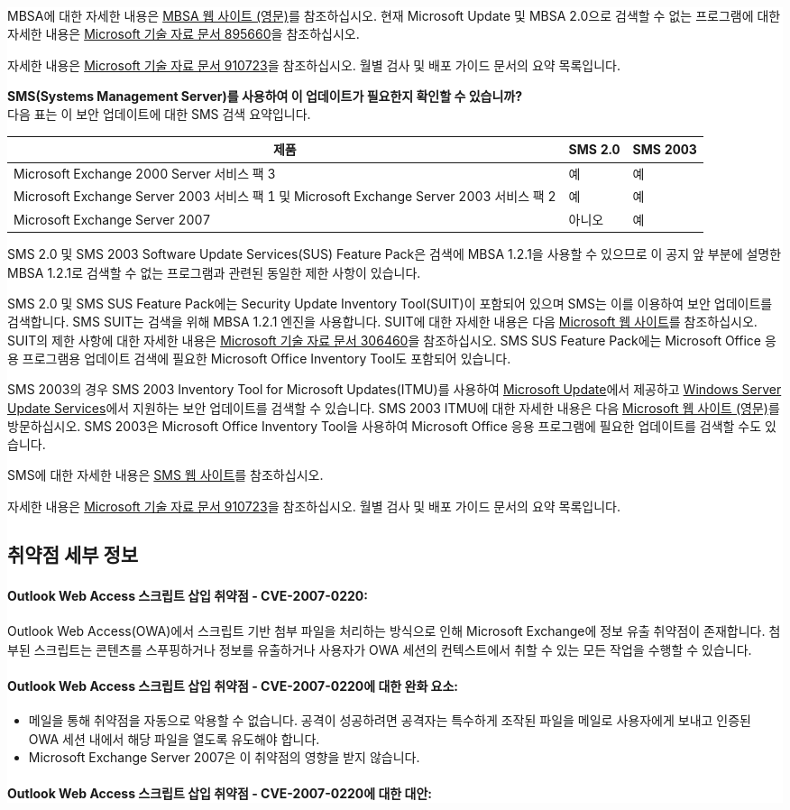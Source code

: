 MBSA에 대한 자세한 내용은 [MBSA 웹 사이트 (영문)](https://www.microsoft.com/technet/security/tools/mbsahome.mspx)를 참조하십시오. 현재 Microsoft Update 및 MBSA 2.0으로 검색할 수 없는 프로그램에 대한 자세한 내용은 [Microsoft 기술 자료 문서 895660](https://support.microsoft.com/kb/895660)을 참조하십시오.

자세한 내용은 [Microsoft 기술 자료 문서 910723](https://support.microsoft.com/kb/910723)을 참조하십시오. 월별 검사 및 배포 가이드 문서의 요약 목록입니다.

**SMS(Systems Management Server)를 사용하여 이 업데이트가 필요한지 확인할 수 있습니까?**  
다음 표는 이 보안 업데이트에 대한 SMS 검색 요약입니다.

| 제품                                                                                     | SMS 2.0 | SMS 2003 |
|------------------------------------------------------------------------------------------|---------|----------|
| Microsoft Exchange 2000 Server 서비스 팩 3                                               | 예      | 예       |
| Microsoft Exchange Server 2003 서비스 팩 1 및 Microsoft Exchange Server 2003 서비스 팩 2 | 예      | 예       |
| Microsoft Exchange Server 2007                                                           | 아니오  | 예       |

SMS 2.0 및 SMS 2003 Software Update Services(SUS) Feature Pack은 검색에 MBSA 1.2.1을 사용할 수 있으므로 이 공지 앞 부분에 설명한 MBSA 1.2.1로 검색할 수 없는 프로그램과 관련된 동일한 제한 사항이 있습니다.

SMS 2.0 및 SMS SUS Feature Pack에는 Security Update Inventory Tool(SUIT)이 포함되어 있으며 SMS는 이를 이용하여 보안 업데이트를 검색합니다. SMS SUIT는 검색을 위해 MBSA 1.2.1 엔진을 사용합니다. SUIT에 대한 자세한 내용은 다음 [Microsoft 웹 사이트](https://support.microsoft.com/kb/894154/)를 참조하십시오. SUIT의 제한 사항에 대한 자세한 내용은 [Microsoft 기술 자료 문서 306460](https://support.microsoft.com/kb/306460/)을 참조하십시오. SMS SUS Feature Pack에는 Microsoft Office 응용 프로그램용 업데이트 검색에 필요한 Microsoft Office Inventory Tool도 포함되어 있습니다.

SMS 2003의 경우 SMS 2003 Inventory Tool for Microsoft Updates(ITMU)를 사용하여 [Microsoft Update](https://update.microsoft.com/microsoftupdate)에서 제공하고 [Windows Server Update Services](https://www.microsoft.com/korea/windowsserversystem/updateservices/evaluation/overview.mspx)에서 지원하는 보안 업데이트를 검색할 수 있습니다. SMS 2003 ITMU에 대한 자세한 내용은 다음 [Microsoft 웹 사이트 (영문)](https://go.microsoft.com/fwlink/?linkid=72181)를 방문하십시오. SMS 2003은 Microsoft Office Inventory Tool을 사용하여 Microsoft Office 응용 프로그램에 필요한 업데이트를 검색할 수도 있습니다.

SMS에 대한 자세한 내용은 [SMS 웹 사이트](https://www.microsoft.com/korea/smserver/)를 참조하십시오.

자세한 내용은 [Microsoft 기술 자료 문서 910723](https://support.microsoft.com/kb/910723)을 참조하십시오. 월별 검사 및 배포 가이드 문서의 요약 목록입니다.

취약점 세부 정보
----------------

#### Outlook Web Access 스크립트 삽입 취약점 - CVE-2007-0220:

Outlook Web Access(OWA)에서 스크립트 기반 첨부 파일을 처리하는 방식으로 인해 Microsoft Exchange에 정보 유출 취약점이 존재합니다. 첨부된 스크립트는 콘텐츠를 스푸핑하거나 정보를 유출하거나 사용자가 OWA 세션의 컨텍스트에서 취할 수 있는 모든 작업을 수행할 수 있습니다.

#### Outlook Web Access 스크립트 삽입 취약점 - CVE-2007-0220에 대한 완화 요소:

-   메일을 통해 취약점을 자동으로 악용할 수 없습니다. 공격이 성공하려면 공격자는 특수하게 조작된 파일을 메일로 사용자에게 보내고 인증된 OWA 세션 내에서 해당 파일을 열도록 유도해야 합니다.
-   Microsoft Exchange Server 2007은 이 취약점의 영향을 받지 않습니다.

#### Outlook Web Access 스크립트 삽입 취약점 - CVE-2007-0220에 대한 대안:
